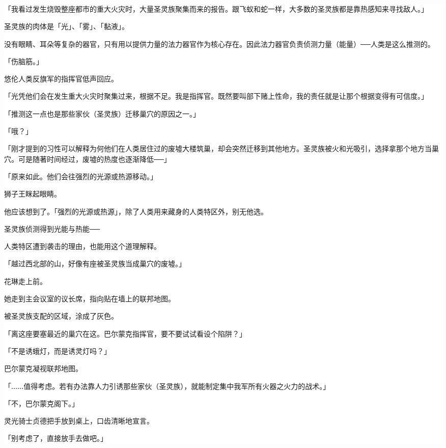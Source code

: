 「我看过发生烧毁整座都市的重大火灾时，大量圣灵族聚集而来的报告。跟飞蚁和蛇一样，大多数的圣灵族都是靠热感知来寻找敌人。」

圣灵族的肉体是「光」、「雾」、「黏液」。

没有眼睛、耳朵等复杂的器官，只有用以提供力量的法力器官作为核心存在。因此法力器官负责侦测力量（能量）──人类是这么推测的。

「伤脑筋。」

悠伦人类反旗军的指挥官低声回应。

「光凭他们会在发生重大火灾时聚集过来，根据不足。我是指挥官。既然要叫部下赌上性命，我的责任就是让那个根据变得有可信度。」

「推测这一点也是那些家伙（圣灵族）迁移巢穴的原因之一。」

「哦？」

「刚才提到的习性可以解释为何他们在人类居住过的废墟大楼筑巢，却会突然迁移到其他地方。圣灵族被火和光吸引，选择拿那个地方当巢穴。可是随著时间经过，废墟的热度也逐渐降低──」

「原来如此。他们会往强烈的光源或热源移动。」

狮子王眯起眼睛。

他应该想到了。「强烈的光源或热源」，除了人类用来藏身的人类特区外，别无他选。

圣灵族侦测得到光能与热能──

人类特区遭到袭击的理由，也能用这个道理解释。

「越过西北部的山，好像有座被圣灵族当成巢穴的废墟。」

花琳走上前。

她走到主会议室的议长席，指向贴在墙上的联邦地图。

被圣灵族支配的区域，涂成了灰色。

「离这座要塞最近的巢穴在这。巴尔蒙克指挥官，要不要试试看设个陷阱？」

「不是诱蛾灯，而是诱灵灯吗？」

巴尔蒙克凝视联邦地图。

「……值得考虑。若有办法靠人力引诱那些家伙（圣灵族），就能制定集中我军所有火器之火力的战术。」

「不，巴尔蒙克阁下。」

灵光骑士贞德把手放到桌上，口齿清晰地宣言。

「别考虑了，直接放手去做吧。」

